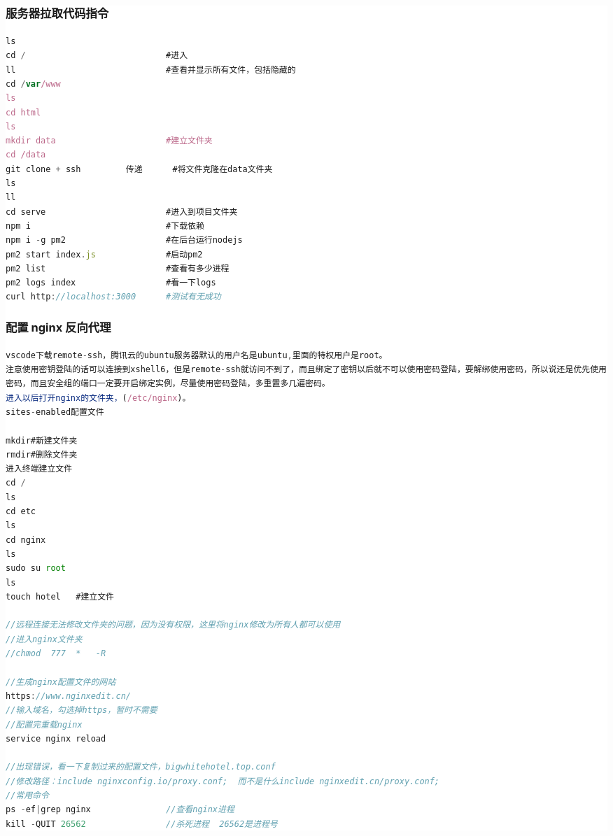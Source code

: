```javascript

```

### 服务器拉取代码指令

```javascript
ls
cd /							#进入
ll								#查看并显示所有文件，包括隐藏的
cd /var/www
ls
cd html
ls
mkdir data						#建立文件夹
cd /data
git clone + ssh			传递		#将文件克隆在data文件夹
ls
ll
cd serve						#进入到项目文件夹
npm i							#下载依赖
npm i -g pm2					#在后台运行nodejs
pm2 start index.js				#启动pm2
pm2 list						#查看有多少进程
pm2 logs index					#看一下logs
curl http://localhost:3000		#测试有无成功
```

### 配置 nginx 反向代理

```javascript
vscode下载remote-ssh，腾讯云的ubuntu服务器默认的用户名是ubuntu,里面的特权用户是root。
注意使用密钥登陆的话可以连接到xshell6，但是remote-ssh就访问不到了，而且绑定了密钥以后就不可以使用密码登陆，要解绑使用密码，所以说还是优先使用密码，而且安全组的端口一定要开启绑定实例，尽量使用密码登陆，多重置多几遍密码。
进入以后打开nginx的文件夹，(/etc/nginx)。
sites-enabled配置文件

mkdir#新建文件夹
rmdir#删除文件夹
进入终端建立文件
cd /
ls
cd etc
ls
cd nginx
ls
sudo su root
ls
touch hotel   #建立文件

//远程连接无法修改文件夹的问题，因为没有权限，这里将nginx修改为所有人都可以使用
//进入nginx文件夹
//chmod  777  *   -R

//生成nginx配置文件的网站
https://www.nginxedit.cn/
//输入域名，勾选掉https，暂时不需要
//配置完重载nginx
service nginx reload

//出现错误，看一下复制过来的配置文件，bigwhitehotel.top.conf
//修改路径：include nginxconfig.io/proxy.conf;  而不是什么include nginxedit.cn/proxy.conf;
//常用命令
ps -ef|grep nginx				//查看nginx进程
kill -QUIT 26562				//杀死进程  26562是进程号
```